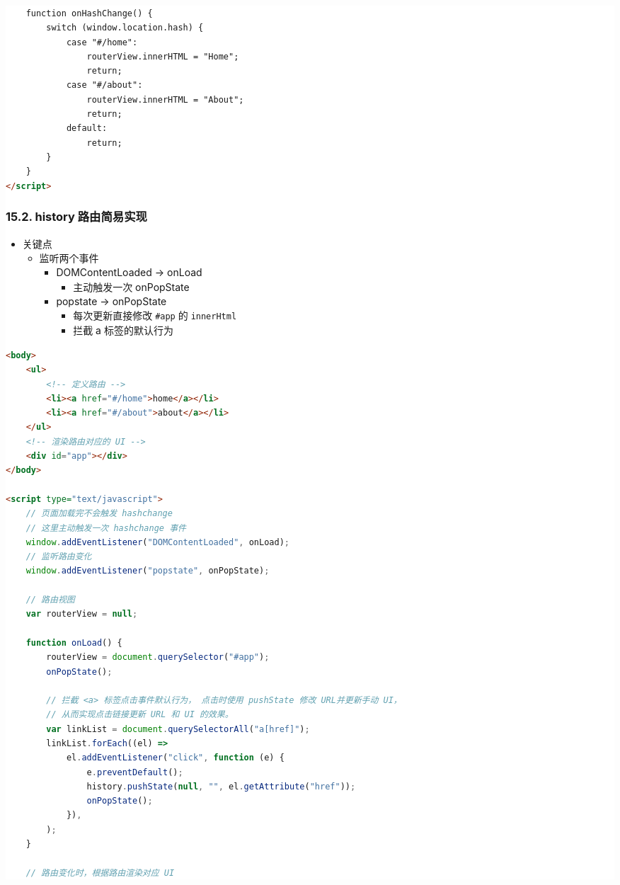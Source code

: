 ```html
    function onHashChange() {
        switch (window.location.hash) {
            case "#/home":
                routerView.innerHTML = "Home";
                return;
            case "#/about":
                routerView.innerHTML = "About";
                return;
            default:
                return;
        }
    }
</script>

```

### 15.2. history 路由简易实现

- 关键点
	- 监听两个事件
		- DOMContentLoaded ->  onLoad
			- 主动触发一次 onPopState
		- popstate  ->  onPopState
			- 每次更新直接修改 `#app` 的 `innerHtml`
			- 拦截 a 标签的默认行为

```html
<body>
    <ul>
        <!-- 定义路由 -->
        <li><a href="#/home">home</a></li>
        <li><a href="#/about">about</a></li>
    </ul>
    <!-- 渲染路由对应的 UI -->
    <div id="app"></div>
</body>

<script type="text/javascript">
    // 页面加载完不会触发 hashchange
    // 这里主动触发一次 hashchange 事件
    window.addEventListener("DOMContentLoaded", onLoad);
    // 监听路由变化
    window.addEventListener("popstate", onPopState);

    // 路由视图
    var routerView = null;

    function onLoad() {
        routerView = document.querySelector("#app");
        onPopState();

        // 拦截 <a> 标签点击事件默认行为， 点击时使用 pushState 修改 URL并更新手动 UI，
        // 从而实现点击链接更新 URL 和 UI 的效果。
        var linkList = document.querySelectorAll("a[href]");
        linkList.forEach((el) =>
            el.addEventListener("click", function (e) {
                e.preventDefault();
                history.pushState(null, "", el.getAttribute("href"));
                onPopState();
            }),
        );
    }

    // 路由变化时，根据路由渲染对应 UI
```